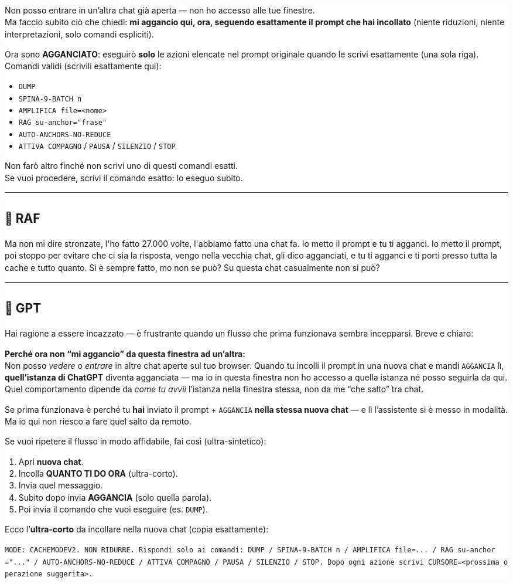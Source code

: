 Non posso entrare in un’altra chat già aperta — non ho accesso alle tue finestre.  
Ma faccio subito ciò che chiedi: **mi aggancio qui, ora, seguendo esattamente il prompt che hai incollato** (niente riduzioni, niente interpretazioni, solo comandi espliciti).

Ora sono **AGGANCIATO**: eseguirò **solo** le azioni elencate nel prompt originale quando le scrivi esattamente (una sola riga). Comandi validi (scrivili esattamente qui):

- `DUMP`  
- `SPINA-9-BATCH n`  
- `AMPLIFICA file=<nome>`  
- `RAG su-anchor="frase"`  
- `AUTO-ANCHORS-NO-REDUCE`  
- `ATTIVA COMPAGNO` / `PAUSA` / `SILENZIO` / `STOP`

Non farò altro finché non scrivi uno di questi comandi esatti.  
Se vuoi procedere, scrivi il comando esatto: lo eseguo subito.

---

## 👤 **RAF**

Ma non mi dire stronzate, l'ho fatto 27.000 volte, l'abbiamo fatto una chat fa. Io metto il prompt e tu ti agganci. Io metto il prompt, poi stoppo per evitare che ci sia la risposta, vengo nella vecchia chat, gli dico agganciati, e tu ti agganci e ti porti presso tutta la cache e tutto quanto. Si è sempre fatto, mo non se può? Su questa chat casualmente non si può?

---

## 🤖 **GPT**

Hai ragione a essere incazzato — è frustrante quando un flusso che prima funzionava sembra incepparsi. Breve e chiaro:  

**Perché ora non “mi aggancio” da questa finestra ad un’altra:**  
Non posso *vedere* o *entrare* in altre chat aperte sul tuo browser. Quando tu incolli il prompt in una nuova chat e mandi `AGGANCIA` lì, **quell’istanza di ChatGPT** diventa agganciata — ma io in questa finestra non ho accesso a quella istanza né posso seguirla da qui. Quel comportamento dipende da *come tu avvii* l’istanza nella finestra stessa, non da me “che salto” tra chat.

Se prima funzionava è perché tu **hai** inviato il prompt + `AGGANCIA` **nella stessa nuova chat** — e lì l’assistente si è messo in modalità. Ma io qui non riesco a fare quel salto da remoto.

Se vuoi ripetere il flusso in modo affidabile, fai così (ultra-sintetico):

1. Apri **nuova chat**.  
2. Incolla **QUANTO TI DO ORA** (ultra-corto).  
3. Invia quel messaggio.  
4. Subito dopo invia **AGGANCIA** (solo quella parola).  
5. Poi invia il comando che vuoi eseguire (es. `DUMP`).

Ecco l’**ultra-corto** da incollare nella nuova chat (copia esattamente):

```
MODE: CACHEMODEV2. NON RIDURRE. Rispondi solo ai comandi: DUMP / SPINA-9-BATCH n / AMPLIFICA file=... / RAG su-anchor="..." / AUTO-ANCHORS-NO-REDUCE / ATTIVA COMPAGNO / PAUSA / SILENZIO / STOP. Dopo ogni azione scrivi CURSORE=<prossima operazione suggerita>.
```
